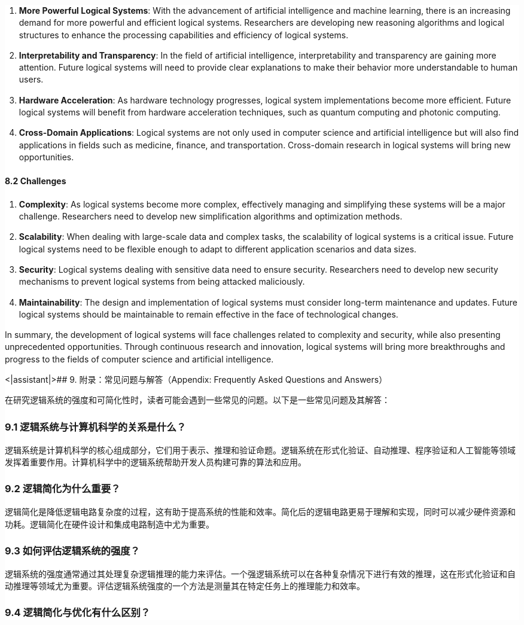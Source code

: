 1. **More Powerful Logical Systems**: With the advancement of artificial intelligence and machine learning, there is an increasing demand for more powerful and efficient logical systems. Researchers are developing new reasoning algorithms and logical structures to enhance the processing capabilities and efficiency of logical systems.

2. **Interpretability and Transparency**: In the field of artificial intelligence, interpretability and transparency are gaining more attention. Future logical systems will need to provide clear explanations to make their behavior more understandable to human users.

3. **Hardware Acceleration**: As hardware technology progresses, logical system implementations become more efficient. Future logical systems will benefit from hardware acceleration techniques, such as quantum computing and photonic computing.

4. **Cross-Domain Applications**: Logical systems are not only used in computer science and artificial intelligence but will also find applications in fields such as medicine, finance, and transportation. Cross-domain research in logical systems will bring new opportunities.

#### 8.2 Challenges

1. **Complexity**: As logical systems become more complex, effectively managing and simplifying these systems will be a major challenge. Researchers need to develop new simplification algorithms and optimization methods.

2. **Scalability**: When dealing with large-scale data and complex tasks, the scalability of logical systems is a critical issue. Future logical systems need to be flexible enough to adapt to different application scenarios and data sizes.

3. **Security**: Logical systems dealing with sensitive data need to ensure security. Researchers need to develop new security mechanisms to prevent logical systems from being attacked maliciously.

4. **Maintainability**: The design and implementation of logical systems must consider long-term maintenance and updates. Future logical systems should be maintainable to remain effective in the face of technological changes.

In summary, the development of logical systems will face challenges related to complexity and security, while also presenting unprecedented opportunities. Through continuous research and innovation, logical systems will bring more breakthroughs and progress to the fields of computer science and artificial intelligence.

<|assistant|>## 9. 附录：常见问题与解答（Appendix: Frequently Asked Questions and Answers）

在研究逻辑系统的强度和可简化性时，读者可能会遇到一些常见的问题。以下是一些常见问题及其解答：

### 9.1 逻辑系统与计算机科学的关系是什么？

逻辑系统是计算机科学的核心组成部分，它们用于表示、推理和验证命题。逻辑系统在形式化验证、自动推理、程序验证和人工智能等领域发挥着重要作用。计算机科学中的逻辑系统帮助开发人员构建可靠的算法和应用。

### 9.2 逻辑简化为什么重要？

逻辑简化是降低逻辑电路复杂度的过程，这有助于提高系统的性能和效率。简化后的逻辑电路更易于理解和实现，同时可以减少硬件资源和功耗。逻辑简化在硬件设计和集成电路制造中尤为重要。

### 9.3 如何评估逻辑系统的强度？

逻辑系统的强度通常通过其处理复杂逻辑推理的能力来评估。一个强逻辑系统可以在各种复杂情况下进行有效的推理，这在形式化验证和自动推理等领域尤为重要。评估逻辑系统强度的一个方法是测量其在特定任务上的推理能力和效率。

### 9.4 逻辑简化与优化有什么区别？

